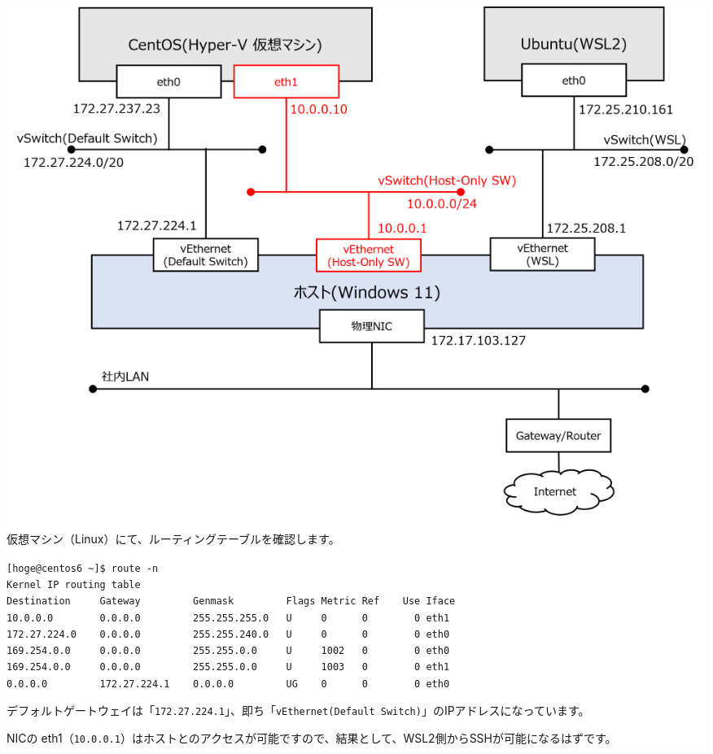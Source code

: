 ![](/assets/images/virtual-network03.png?w=1000)

仮想マシン（Linux）にて、ルーティングテーブルを確認します。

```console
[hoge@centos6 ~]$ route -n
Kernel IP routing table
Destination     Gateway         Genmask         Flags Metric Ref    Use Iface
10.0.0.0        0.0.0.0         255.255.255.0   U     0      0        0 eth1
172.27.224.0    0.0.0.0         255.255.240.0   U     0      0        0 eth0
169.254.0.0     0.0.0.0         255.255.0.0     U     1002   0        0 eth0
169.254.0.0     0.0.0.0         255.255.0.0     U     1003   0        0 eth1
0.0.0.0         172.27.224.1    0.0.0.0         UG    0      0        0 eth0
```

デフォルトゲートウェイは「`172.27.224.1`」、即ち「`vEthernet(Default Switch)`」のIPアドレスになっています。

NICの eth1（`10.0.0.1`）はホストとのアクセスが可能ですので、結果として、WSL2側からSSHが可能になるはずです。
